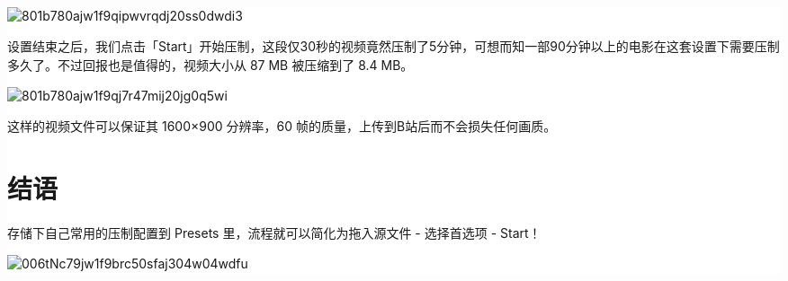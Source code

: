 ![801b780ajw1f9qipwvrqdj20ss0dwdi3](http://ovl1kjv88.bkt.clouddn.com/media/801b780ajw1f9qipwvrqdj20ss0dwdi3.jpg)


设置结束之后，我们点击「Start」开始压制，这段仅30秒的视频竟然压制了5分钟，可想而知一部90分钟以上的电影在这套设置下需要压制多久了。不过回报也是值得的，视频大小从 87 MB 被压缩到了 8.4 MB。

![801b780ajw1f9qj7r47mij20jg0q5wi](http://ovl1kjv88.bkt.clouddn.com/media/801b780ajw1f9qj7r47mij20jg0q5wic.jpg)


这样的视频文件可以保证其 1600×900 分辨率，60 帧的质量，上传到B站后而不会损失任何画质。

# [](#结语 "结语")结语

存储下自己常用的压制配置到 Presets 里，流程就可以简化为拖入源文件 - 选择首选项 - Start！

![006tNc79jw1f9brc50sfaj304w04wdfu](http://ovl1kjv88.bkt.clouddn.com/media/006tNc79jw1f9brc50sfaj304w04wdfu.jpg)





